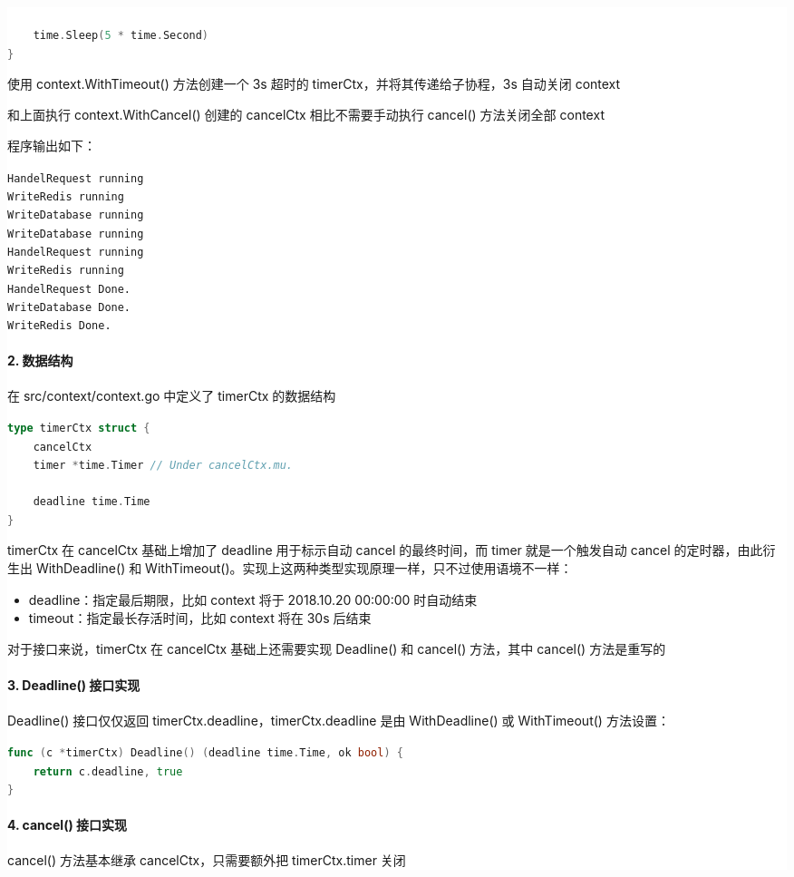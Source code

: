 ```go

    time.Sleep(5 * time.Second)
}
```

使用 context.WithTimeout() 方法创建一个 3s 超时的 timerCtx，并将其传递给子协程，3s 自动关闭 context

和上面执行 context.WithCancel() 创建的 cancelCtx 相比不需要手动执行 cancel() 方法关闭全部 context

程序输出如下：

```shell
HandelRequest running
WriteRedis running
WriteDatabase running
WriteDatabase running
HandelRequest running
WriteRedis running
HandelRequest Done.
WriteDatabase Done.
WriteRedis Done.
```

#### 2. 数据结构

在 src/context/context.go 中定义了 timerCtx 的数据结构

```go
type timerCtx struct {
    cancelCtx
    timer *time.Timer // Under cancelCtx.mu.

    deadline time.Time
}
```

timerCtx 在 cancelCtx 基础上增加了 deadline 用于标示自动 cancel 的最终时间，而 timer 就是一个触发自动 cancel 的定时器，由此衍生出 WithDeadline() 和 WithTimeout()。实现上这两种类型实现原理一样，只不过使用语境不一样：

- deadline：指定最后期限，比如 context 将于 2018.10.20 00:00:00 时自动结束
- timeout：指定最长存活时间，比如 context 将在 30s 后结束

对于接口来说，timerCtx 在 cancelCtx 基础上还需要实现 Deadline() 和 cancel() 方法，其中 cancel() 方法是重写的

#### 3. Deadline() 接口实现

Deadline() 接口仅仅返回 timerCtx.deadline，timerCtx.deadline 是由 WithDeadline() 或 WithTimeout() 方法设置：

```go
func (c *timerCtx) Deadline() (deadline time.Time, ok bool) {
    return c.deadline, true
}
```

#### 4. cancel() 接口实现

cancel() 方法基本继承 cancelCtx，只需要额外把 timerCtx.timer 关闭
